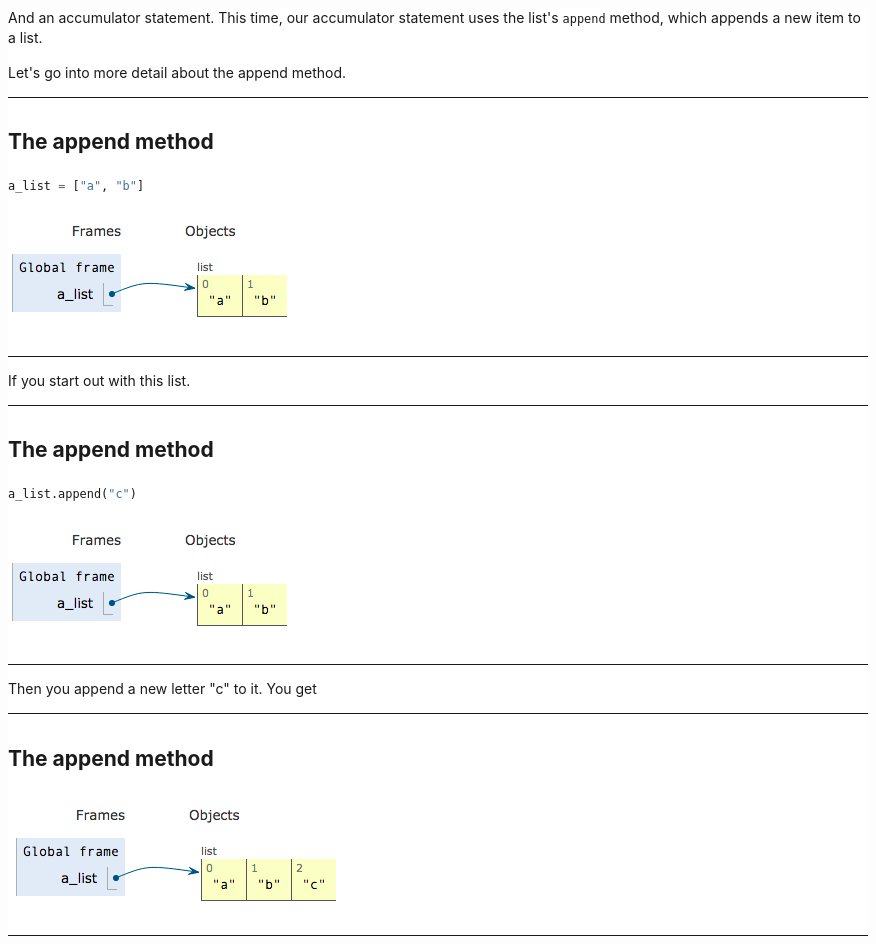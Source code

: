And an accumulator statement. This time, our accumulator statement uses
the list's `append` method, which appends a new item to a list.

Let's go into more detail about the append method.
***************************************
## The append method

```python
a_list = ["a", "b"]
```

![a_list](./lessons/python/lesson-3.1/append-1.png)

---
If you start out with this list.
***************************************
## The append method

```python
a_list.append("c")
```

![a_list](./lessons/python/lesson-3.1/append-1.png)

---
Then you append a new letter "c" to it. You get
***************************************
## The append method

![a_list](./lessons/python/lesson-3.1/append-2.png)

---